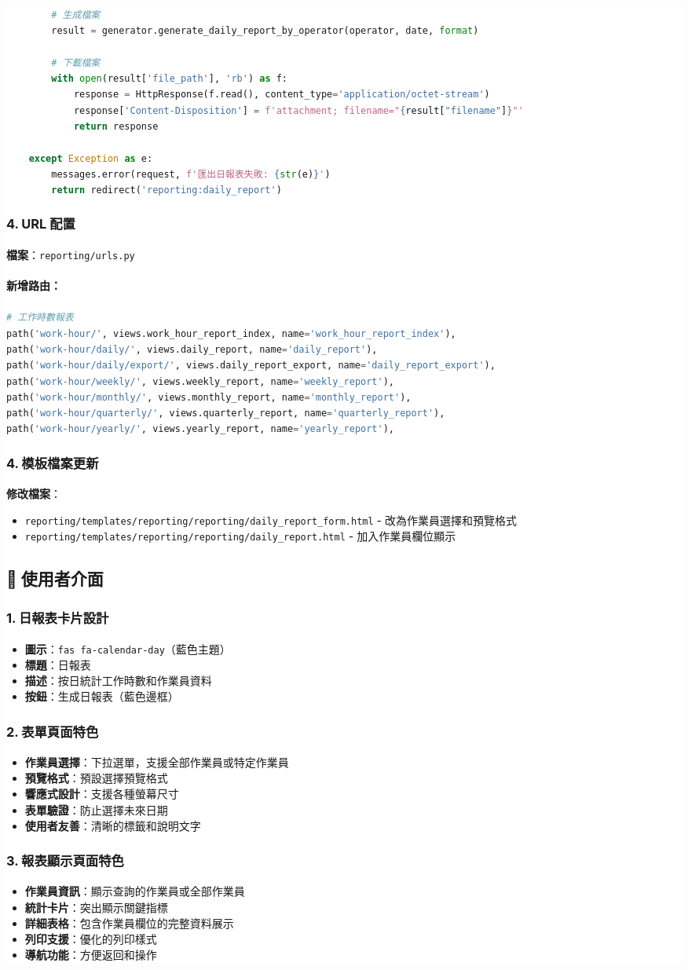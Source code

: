 ```python
        # 生成檔案
        result = generator.generate_daily_report_by_operator(operator, date, format)
        
        # 下載檔案
        with open(result['file_path'], 'rb') as f:
            response = HttpResponse(f.read(), content_type='application/octet-stream')
            response['Content-Disposition'] = f'attachment; filename="{result["filename"]}"'
            return response
            
    except Exception as e:
        messages.error(request, f'匯出日報表失敗: {str(e)}')
        return redirect('reporting:daily_report')
```

### 4. URL 配置
**檔案**：`reporting/urls.py`

#### 新增路由：
```python
# 工作時數報表
path('work-hour/', views.work_hour_report_index, name='work_hour_report_index'),
path('work-hour/daily/', views.daily_report, name='daily_report'),
path('work-hour/daily/export/', views.daily_report_export, name='daily_report_export'),
path('work-hour/weekly/', views.weekly_report, name='weekly_report'),
path('work-hour/monthly/', views.monthly_report, name='monthly_report'),
path('work-hour/quarterly/', views.quarterly_report, name='quarterly_report'),
path('work-hour/yearly/', views.yearly_report, name='yearly_report'),
```

### 4. 模板檔案更新
**修改檔案**：
- `reporting/templates/reporting/reporting/daily_report_form.html` - 改為作業員選擇和預覽格式
- `reporting/templates/reporting/reporting/daily_report.html` - 加入作業員欄位顯示

## 🎨 使用者介面

### 1. 日報表卡片設計
- **圖示**：`fas fa-calendar-day`（藍色主題）
- **標題**：日報表
- **描述**：按日統計工作時數和作業員資料
- **按鈕**：生成日報表（藍色邊框）

### 2. 表單頁面特色
- **作業員選擇**：下拉選單，支援全部作業員或特定作業員
- **預覽格式**：預設選擇預覽格式
- **響應式設計**：支援各種螢幕尺寸
- **表單驗證**：防止選擇未來日期
- **使用者友善**：清晰的標籤和說明文字

### 3. 報表顯示頁面特色
- **作業員資訊**：顯示查詢的作業員或全部作業員
- **統計卡片**：突出顯示關鍵指標
- **詳細表格**：包含作業員欄位的完整資料展示
- **列印支援**：優化的列印樣式
- **導航功能**：方便返回和操作
